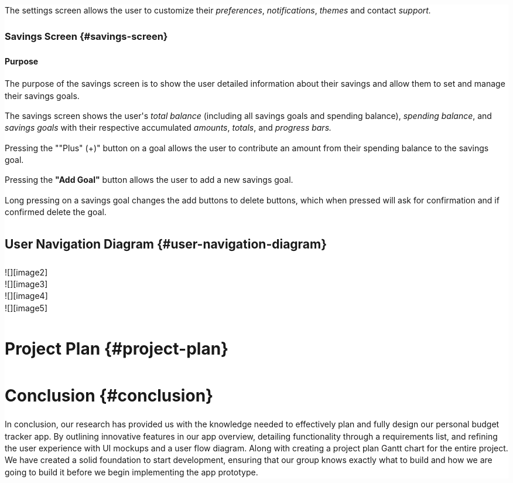 The settings screen allows the user to customize their *preferences*, *notifications*, *themes* and contact *support.*

### **Savings Screen** {#savings-screen}

#### **Purpose**

The purpose of the savings screen is to show the user detailed information about their savings and allow them to set and manage their savings goals.

The savings screen shows the user's *total balance* (including all savings goals and spending balance), *spending balance*, and *savings goals* with their respective accumulated *amounts*, *totals*, and *progress bars.*

Pressing the ""Plus" (+)" button on a goal allows the user to contribute an amount from their spending balance to the savings goal.

Pressing the **"Add Goal"** button allows the user to add a new savings goal.

Long pressing on a savings goal changes the add buttons to delete buttons, which when pressed will ask for confirmation and if confirmed delete the goal.

## **User Navigation Diagram** {#user-navigation-diagram}

### 

![][image2]  
![][image3]  
![][image4]  
![][image5]

# **Project Plan** {#project-plan}

# **Conclusion** {#conclusion}

In conclusion, our research has provided us with the knowledge needed to effectively plan and fully design our personal budget tracker app. By outlining innovative features in our app overview, detailing functionality through a requirements list, and refining the user experience with UI mockups and a user flow diagram. Along with creating a project plan Gantt chart for the entire project. We have created a solid foundation to start development, ensuring that our group knows exactly what to build and how we are going to build it before we begin implementing the app prototype.

